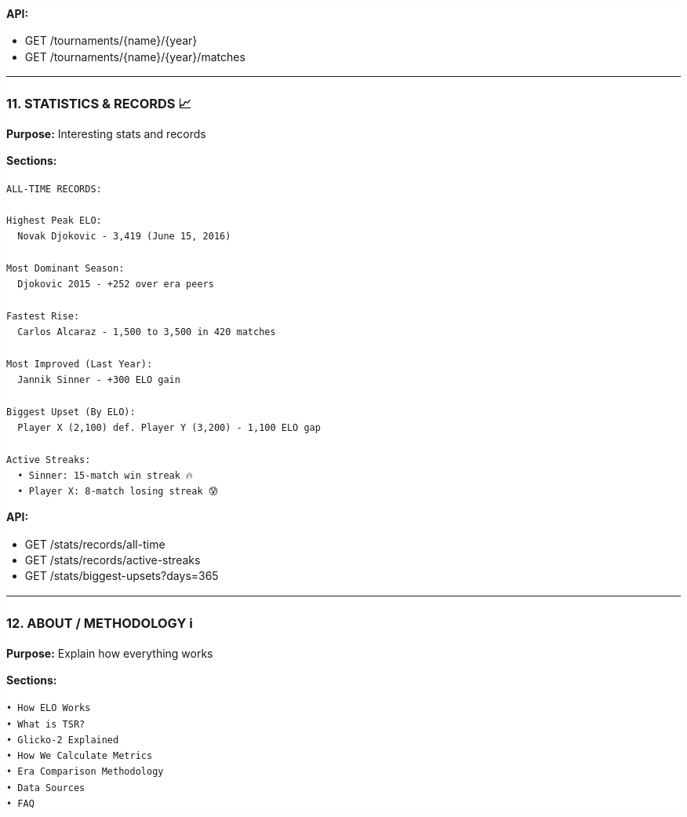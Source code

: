 **API:** 
- GET /tournaments/{name}/{year}
- GET /tournaments/{name}/{year}/matches

---

### **11. STATISTICS & RECORDS** 📈

**Purpose:** Interesting stats and records

**Sections:**

```
ALL-TIME RECORDS:

Highest Peak ELO:
  Novak Djokovic - 3,419 (June 15, 2016)

Most Dominant Season:
  Djokovic 2015 - +252 over era peers

Fastest Rise:
  Carlos Alcaraz - 1,500 to 3,500 in 420 matches

Most Improved (Last Year):
  Jannik Sinner - +300 ELO gain

Biggest Upset (By ELO):
  Player X (2,100) def. Player Y (3,200) - 1,100 ELO gap
  
Active Streaks:
  • Sinner: 15-match win streak 🔥
  • Player X: 8-match losing streak 😰
```

**API:**
- GET /stats/records/all-time
- GET /stats/records/active-streaks
- GET /stats/biggest-upsets?days=365

---

### **12. ABOUT / METHODOLOGY** ℹ️

**Purpose:** Explain how everything works

**Sections:**
```
• How ELO Works
• What is TSR?
• Glicko-2 Explained
• How We Calculate Metrics
• Era Comparison Methodology
• Data Sources
• FAQ
```
